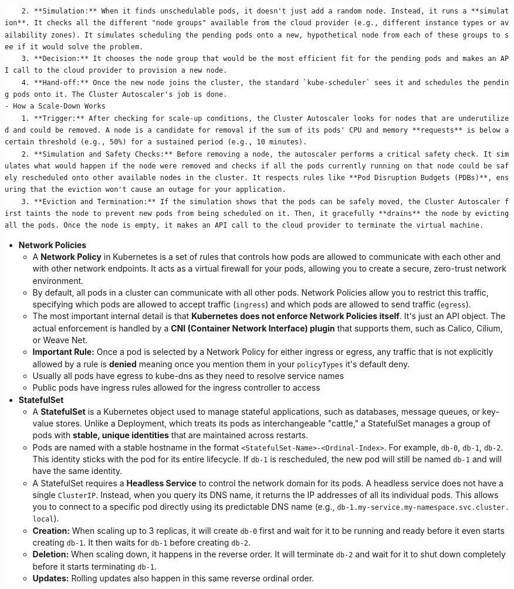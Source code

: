 		2. **Simulation:** When it finds unschedulable pods, it doesn't just add a random node. Instead, it runs a **simulation**. It checks all the different "node groups" available from the cloud provider (e.g., different instance types or availability zones). It simulates scheduling the pending pods onto a new, hypothetical node from each of these groups to see if it would solve the problem.
		3. **Decision:** It chooses the node group that would be the most efficient fit for the pending pods and makes an API call to the cloud provider to provision a new node.
		4. **Hand-off:** Once the new node joins the cluster, the standard `kube-scheduler` sees it and schedules the pending pods onto it. The Cluster Autoscaler's job is done.
	- How a Scale-Down Works
		1. **Trigger:** After checking for scale-up conditions, the Cluster Autoscaler looks for nodes that are underutilized and could be removed. A node is a candidate for removal if the sum of its pods' CPU and memory **requests** is below a certain threshold (e.g., 50%) for a sustained period (e.g., 10 minutes).
		2. **Simulation and Safety Checks:** Before removing a node, the autoscaler performs a critical safety check. It simulates what would happen if the node were removed and checks if all the pods currently running on that node could be safely rescheduled onto other available nodes in the cluster. It respects rules like **Pod Disruption Budgets (PDBs)**, ensuring that the eviction won't cause an outage for your application.
		3. **Eviction and Termination:** If the simulation shows that the pods can be safely moved, the Cluster Autoscaler first taints the node to prevent new pods from being scheduled on it. Then, it gracefully **drains** the node by evicting all the pods. Once the node is empty, it makes an API call to the cloud provider to terminate the virtual machine.
- **Network Policies**
	- A **Network Policy** in Kubernetes is a set of rules that controls how pods are allowed to communicate with each other and with other network endpoints. It acts as a virtual firewall for your pods, allowing you to create a secure, zero-trust network environment.
	- By default, all pods in a cluster can communicate with all other pods. Network Policies allow you to restrict this traffic, specifying which pods are allowed to accept traffic (`ingress`) and which pods are allowed to send traffic (`egress`).
	- The most important internal detail is that **Kubernetes does not enforce Network Policies itself**. It's just an API object. The actual enforcement is handled by a **CNI (Container Network Interface) plugin** that supports them, such as Calico, Cilium, or Weave Net.
	- **Important Rule:** Once a pod is selected by a Network Policy for either ingress or egress, any traffic that is not explicitly allowed by a rule is **denied** meaning once you mention them in your `policyTypes` it's default deny.
	- Usually all pods have egress to kube-dns as they need to resolve service names 
	- Public pods have ingress rules allowed for the ingress controller to access
- **StatefulSet**
	- A **StatefulSet** is a Kubernetes object used to manage stateful applications, such as databases, message queues, or key-value stores. Unlike a Deployment, which treats its pods as interchangeable "cattle," a StatefulSet manages a group of pods with **stable, unique identities** that are maintained across restarts.
	- Pods are named with a stable hostname in the format `<StatefulSet-Name>-<Ordinal-Index>`. For example, `db-0`, `db-1`, `db-2`. This identity sticks with the pod for its entire lifecycle. If `db-1` is rescheduled, the new pod will still be named `db-1` and will have the same identity.
	- A StatefulSet requires a **Headless Service** to control the network domain for its pods. A headless service does not have a single `ClusterIP`. Instead, when you query its DNS name, it returns the IP addresses of all its individual pods. This allows you to connect to a specific pod directly using its predictable DNS name (e.g., `db-1.my-service.my-namespace.svc.cluster.local`).
	- **Creation:** When scaling up to 3 replicas, it will create `db-0` first and wait for it to be running and ready before it even starts creating `db-1`. It then waits for `db-1` before creating `db-2`.
	- **Deletion:** When scaling down, it happens in the reverse order. It will terminate `db-2` and wait for it to shut down completely before it starts terminating `db-1`.
	- **Updates:** Rolling updates also happen in this same reverse ordinal order.

